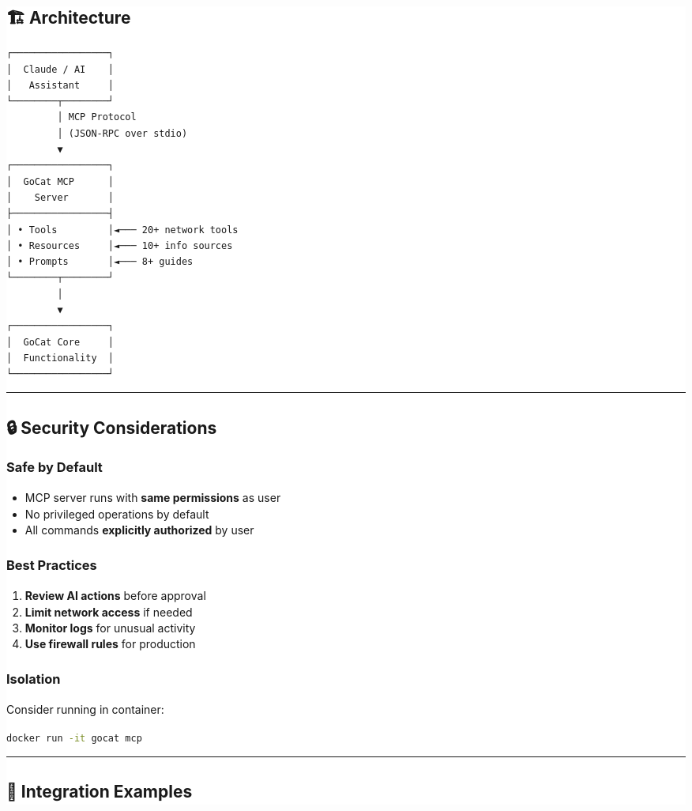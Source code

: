 
## 🏗️ Architecture

```
┌─────────────────┐
│  Claude / AI    │
│   Assistant     │
└────────┬────────┘
         │ MCP Protocol
         │ (JSON-RPC over stdio)
         ▼
┌─────────────────┐
│  GoCat MCP      │
│    Server       │
├─────────────────┤
│ • Tools         │◄─── 20+ network tools
│ • Resources     │◄─── 10+ info sources
│ • Prompts       │◄─── 8+ guides
└────────┬────────┘
         │
         ▼
┌─────────────────┐
│  GoCat Core     │
│  Functionality  │
└─────────────────┘
```

---

## 🔒 Security Considerations

### Safe by Default
- MCP server runs with **same permissions** as user
- No privileged operations by default
- All commands **explicitly authorized** by user

### Best Practices
1. **Review AI actions** before approval
2. **Limit network access** if needed
3. **Monitor logs** for unusual activity
4. **Use firewall rules** for production

### Isolation
Consider running in container:
```bash
docker run -it gocat mcp
```

---

## 📖 Integration Examples
